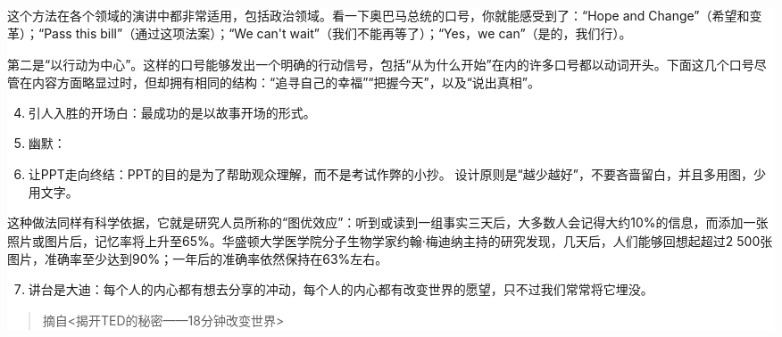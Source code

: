 这个方法在各个领域的演讲中都非常适用，包括政治领域。看一下奥巴马总统的口号，你就能感受到了：“Hope and Change”（希望和变革）；“Pass this bill”（通过这项法案）；“We can't wait”（我们不能再等了）；“Yes，we can”（是的，我们行）。

第二是“以行动为中心”。这样的口号能够发出一个明确的行动信号，包括“从为什么开始”在内的许多口号都以动词开头。下面这几个口号尽管在内容方面略显过时，但却拥有相同的结构：“追寻自己的幸福”“把握今天”，以及“说出真相”。

4. 引人入胜的开场白：最成功的是以故事开场的形式。

5. 幽默：

6. 让PPT走向终结：PPT的目的是为了帮助观众理解，而不是考试作弊的小抄。
   设计原则是“越少越好”，不要吝啬留白，并且多用图，少用文字。

这种做法同样有科学依据，它就是研究人员所称的“图优效应”：听到或读到一组事实三天后，大多数人会记得大约10%的信息，而添加一张照片或图片后，记忆率将上升至65%。华盛顿大学医学院分子生物学家约翰·梅迪纳主持的研究发现，几天后，人们能够回想起超过2 500张图片，准确率至少达到90%；一年后的准确率依然保持在63%左右。

7. 讲台是大迪：每个人的内心都有想去分享的冲动，每个人的内心都有改变世界的愿望，只不过我们常常将它埋没。

>摘自<揭开TED的秘密——18分钟改变世界>
